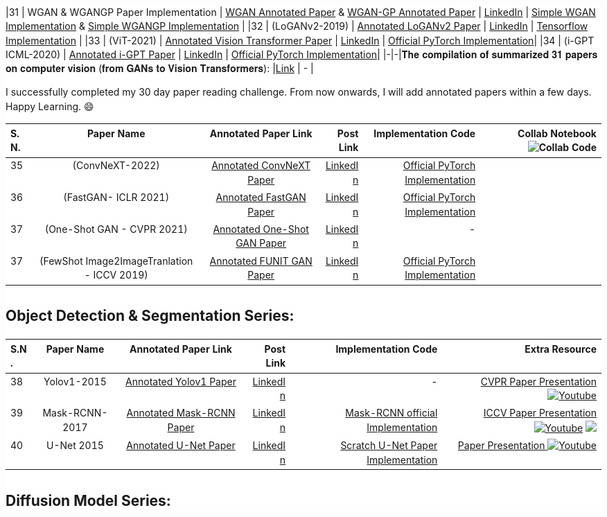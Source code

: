 |31   | WGAN & WGANGP Paper Implementation | [WGAN Annotated Paper](https://github.com/sushant097/annotated_research_papers/blob/master/GANs/WassersteinGAN-2017.pdf) & [WGAN-GP Annotated Paper](https://github.com/sushant097/annotated_research_papers/blob/master/GANs/WGAN-GP-2017.pdf) | [LinkedIn](https://www.linkedin.com/posts/susan-gautam_github-sushant09730-days-gans-paper-reading-activity-6893950554993778692-ppE1) | [Simple WGAN Implementation](https://github.com/sushant097/Deep-Learning-Paper-Scratch-Implementation/tree/master/GANs/WGAN) &  [Simple WGANGP Implementation](https://github.com/sushant097/Deep-Learning-Paper-Scratch-Implementation/tree/master/GANs/WGAN-GP) |
|32   |  (LoGANv2-2019) | [Annotated LoGANv2 Paper](https://github.com/sushant097/annotated_research_papers/blob/master/GANs/LoGAnv2-2019.pdf) | [LinkedIn](https://www.linkedin.com/posts/susan-gautam_conditional-style-gan-paper-summary-2019-activity-6894289292080885760-p2Ab) | [Tensorflow Implementation](https://github.com/cedricoeldorf/ConditionalStyleGAN) |
|33  |  (ViT-2021) | [Annotated Vision Transformer Paper](https://github.com/sushant097/annotated_research_papers/blob/master/ComputerVision/ViT-2021.pdf) | [LinkedIn](https://www.linkedin.com/posts/susan-gautam_vision-transformer-paper-summary-iclr-2021-activity-6894665578028642304-bOS4) | [Official PyTorch Implementation](https://github.com/lucidrains/vit-pytorch)|
|34  |  (i-GPT ICML-2020) | [Annotated i-GPT  Paper](https://github.com/sushant097/annotated_research_papers/blob/master/ComputerVision/ImageGPT-2020.pdf) | [LinkedIn](https://www.linkedin.com/posts/susan-gautam_image-gpt-paper-summary-icml-2020-activity-6895010106099011584-sVin) | [Official PyTorch Implementation](https://github.com/openai/image-gpt)|
|-|-|𝐓𝐡𝐞 𝐜𝐨𝐦𝐩𝐢𝐥𝐚𝐭𝐢𝐨𝐧 𝐨𝐟 𝐬𝐮𝐦𝐦𝐚𝐫𝐢𝐳𝐞𝐝 𝟑𝟏 𝐩𝐚𝐩𝐞𝐫𝐬 𝐨𝐧 𝐜𝐨𝐦𝐩𝐮𝐭𝐞𝐫 𝐯𝐢𝐬𝐢𝐨𝐧 (𝐟𝐫𝐨𝐦 𝐆𝐀𝐍𝐬 𝐭𝐨 𝐕𝐢𝐬𝐢𝐨𝐧 𝐓𝐫𝐚𝐧𝐬𝐟𝐨𝐫𝐦𝐞𝐫𝐬):  |[Link](https://www.linkedin.com/feed/update/urn:li:activity:6895394085994143744/) | - |

I successfully completed my 30 day paper reading challenge. From now onwards, I will add annotated papers within a few days. Happy Learning. :smile:

| S.N. | Paper Name | Annotated Paper Link| Post Link | Implementation Code|  Collab Notebook ![Collab Code](https://img.shields.io/badge/Colab-F9AB00?style=for-the-badge&logo=googlecolab&color=525252)
| :------------ |:---------------------:| :----------------:| --------: | -------:| -------:|
|35  |  (ConvNeXT-2022) | [Annotated ConvNeXT  Paper](https://github.com/sushant097/annotated_research_papers/blob/master/ComputerVision/ConvNeXt-2022.pdf) | [LinkedIn](https://www.linkedin.com/posts/susan-gautam_a-convnet-for-the-2020s-convnext-paper-activity-6899015093435166720-JNVh) | [Official PyTorch Implementation](https://github.com/facebookresearch/ConvNeXt)|
|36  |  (FastGAN- ICLR 2021) | [Annotated FastGAN  Paper](https://github.com/sushant097/annotated_research_papers/blob/master/GANs/FastGAN-2021.pdf) | [LinkedIn](https://www.linkedin.com/posts/susan-gautam_fastgan-paper-summary-activity-6903727409795796992-_eqD) | [Official PyTorch Implementation](https://github.com/odegeasslbc/FastGAN-pytorch)|
|37  |  (One-Shot GAN - CVPR 2021) | [Annotated One-Shot GAN  Paper](https://github.com/sushant097/annotated_research_papers/blob/master/GANs/One-ShotGAN-CVPR-2021.pdf) | [LinkedIn](https://www.linkedin.com/posts/susan-gautam_one-shot-gan-paper-cvpr-2021-summary-activity-6904442583758589952-SYb8) | -|
|37  |  (FewShot Image2ImageTranlation - ICCV 2019) | [Annotated FUNIT GAN  Paper](https://github.com/sushant097/annotated_research_papers/blob/master/GANs/FewShotImage2ImageTranlation-ICCV-2019.pdf) | [LinkedIn](https://www.linkedin.com/posts/susan-gautam_few-shot-unsupervised-image2image-translation-activity-6904767451494514688-h0As) |  [Official PyTorch Implementation](https://github.com/NVlabs/FUNIT) |


## Object Detection & Segmentation Series:
| S.N. | Paper Name | Annotated Paper Link| Post Link | Implementation Code|  Extra Resource 
| :------------ |:---------------------:| :----------------:| --------: | -------:| -------: |
|38  |  Yolov1-2015 | [Annotated Yolov1  Paper](https://github.com/sushant097/annotated_research_papers/blob/master/ComputerVision/Yolov1-2016.pdf) | [LinkedIn](https://www.linkedin.com/posts/susan-gautam_yolov1-2016-annotated-paper-and-summary-in-activity-6929243398876909568-owaN?utm_source=linkedin_share&utm_medium=member_desktop_web) | - | [CVPR Paper Presentation ![Youtube](https://badges.aleen42.com/src/youtube.svg)](https://www.youtube.com/watch?v=NM6lrxy0bxs)|
|39  |  Mask-RCNN-2017 | [Annotated Mask-RCNN  Paper](https://github.com/sushant097/annotated_research_papers/blob/master/ComputerVision/MaskRCNN-2018.pdf) | [LinkedIn](https://www.linkedin.com/posts/susan-gautam_mask-rcnn-paper-summary-activity-7014970436694286336-QzKx?utm_source=share&utm_medium=member_desktop) | [Mask-RCNN official Implementation ](https://github.com/multimodallearning/pytorch-mask-rcnn)| [ICCV Paper Presentation ![Youtube](https://badges.aleen42.com/src/youtube.svg)](https://www.youtube.com/watch?v=g7z4mkfRjI4&ab_channel=ComputerVisionFoundationVideos) [![](https://img.shields.io/badge/Colab-F9AB00?style=for-the-badge&logo=googlecolab&color=525252) ](https://colab.research.google.com/github/tensorflow/tpu/blob/master/models/official/mask_rcnn/mask_rcnn_demo.ipynb) |
|40  |  U-Net 2015 | [Annotated U-Net  Paper](https://github.com/sushant097/annotated_research_papers/blob/master/ComputerVision/UNet-2015.pdf) | [LinkedIn](https://www.linkedin.com/posts/susan-gautam_u-net-paper-summary-activity-7015340605190918144-Hw2x?utm_source=share&utm_medium=member_desktop) | [Scratch U-Net Paper Implementation](https://github.com/sushant097/Deep-Learning-Paper-Scratch-Implementation/tree/master/ObjectDetectionAndSegmentation/Unet) | [Paper Presentation ![Youtube](https://badges.aleen42.com/src/youtube.svg)](https://www.youtube.com/watch?v=81AvQQnpG4Q&ab_channel=EliasRhouzlane) |


## Diffusion Model Series: